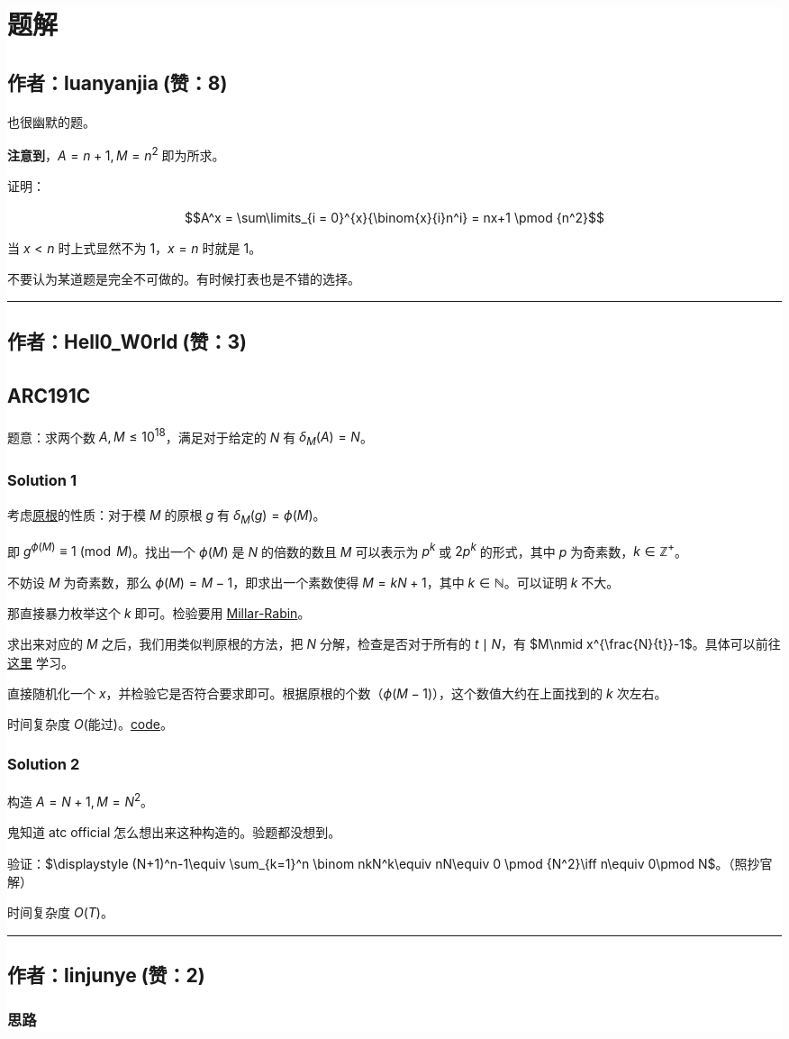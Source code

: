 # 题解

## 作者：luanyanjia (赞：8)

也很幽默的题。

**注意到**，$A = n+1,M = n^2$ 即为所求。

证明：

$$A^x = \sum\limits_{i = 0}^{x}{\binom{x}{i}n^i} = nx+1 \pmod {n^2}$$

当 $x < n$ 时上式显然不为 $1$，$x = n$ 时就是 $1$。

不要认为某道题是完全不可做的。有时候打表也是不错的选择。

---

## 作者：Hell0_W0rld (赞：3)

## ARC191C
题意：求两个数 $A,M\leq 10^{18}$，满足对于给定的 $N$ 有 $\delta_M(A)=N$。

### Solution 1
考虑[原根](https://www.luogu.com.cn/problem/P6091)的性质：对于模 $M$ 的原根 $g$ 有 $\delta_M(g)=\phi(M)$。

即 $g^{\phi(M)}\equiv 1\pmod M$。找出一个 $\phi(M)$ 是 $N$ 的倍数的数且 $M$ 可以表示为 $p^k$ 或 $2p^k$ 的形式，其中 $p$ 为奇素数，$k\in\mathbb{Z}^+$。

不妨设 $M$ 为奇素数，那么 $\phi(M)=M-1$，即求出一个素数使得 $M=kN+1$，其中 $k\in \mathbb{N}$。可以证明 $k$ 不大。

那直接暴力枚举这个 $k$ 即可。检验要用 [Millar-Rabin](https://www.luogu.com.cn/problem/SP288)。

求出来对应的 $M$ 之后，我们用类似判原根的方法，把 $N$ 分解，检查是否对于所有的 $t\mid N$，有 $M\nmid x^{\frac{N}{t}}-1$。具体可以前往[这里](https://www.luogu.com.cn/problem/solution/P6091) 学习。

直接随机化一个 $x$，并检验它是否符合要求即可。根据原根的个数（$\phi(M-1)$），这个数值大约在上面找到的 $k$ 次左右。

时间复杂度 $O(\text{能过})$。[code](https://atcoder.jp/contests/arc191/submissions/62145800)。
### Solution 2
构造 $A=N+1,M=N^2$。

鬼知道 atc official 怎么想出来这种构造的。验题都没想到。

验证：$\displaystyle (N+1)^n-1\equiv \sum_{k=1}^n \binom nkN^k\equiv nN\equiv 0 \pmod {N^2}\iff n\equiv 0\pmod N$。（照抄官解）

时间复杂度 $O(T)$。

---

## 作者：linjunye (赞：2)

### 思路

